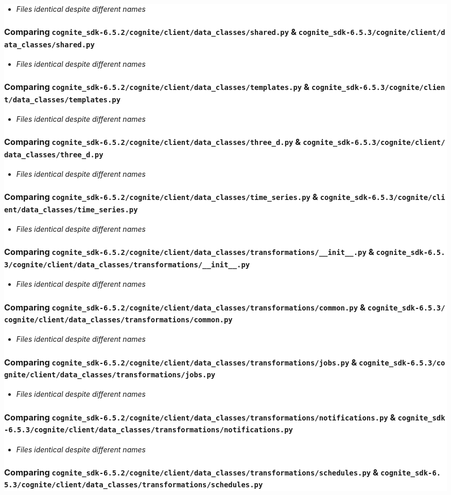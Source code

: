  * *Files identical despite different names*

### Comparing `cognite_sdk-6.5.2/cognite/client/data_classes/shared.py` & `cognite_sdk-6.5.3/cognite/client/data_classes/shared.py`

 * *Files identical despite different names*

### Comparing `cognite_sdk-6.5.2/cognite/client/data_classes/templates.py` & `cognite_sdk-6.5.3/cognite/client/data_classes/templates.py`

 * *Files identical despite different names*

### Comparing `cognite_sdk-6.5.2/cognite/client/data_classes/three_d.py` & `cognite_sdk-6.5.3/cognite/client/data_classes/three_d.py`

 * *Files identical despite different names*

### Comparing `cognite_sdk-6.5.2/cognite/client/data_classes/time_series.py` & `cognite_sdk-6.5.3/cognite/client/data_classes/time_series.py`

 * *Files identical despite different names*

### Comparing `cognite_sdk-6.5.2/cognite/client/data_classes/transformations/__init__.py` & `cognite_sdk-6.5.3/cognite/client/data_classes/transformations/__init__.py`

 * *Files identical despite different names*

### Comparing `cognite_sdk-6.5.2/cognite/client/data_classes/transformations/common.py` & `cognite_sdk-6.5.3/cognite/client/data_classes/transformations/common.py`

 * *Files identical despite different names*

### Comparing `cognite_sdk-6.5.2/cognite/client/data_classes/transformations/jobs.py` & `cognite_sdk-6.5.3/cognite/client/data_classes/transformations/jobs.py`

 * *Files identical despite different names*

### Comparing `cognite_sdk-6.5.2/cognite/client/data_classes/transformations/notifications.py` & `cognite_sdk-6.5.3/cognite/client/data_classes/transformations/notifications.py`

 * *Files identical despite different names*

### Comparing `cognite_sdk-6.5.2/cognite/client/data_classes/transformations/schedules.py` & `cognite_sdk-6.5.3/cognite/client/data_classes/transformations/schedules.py`
